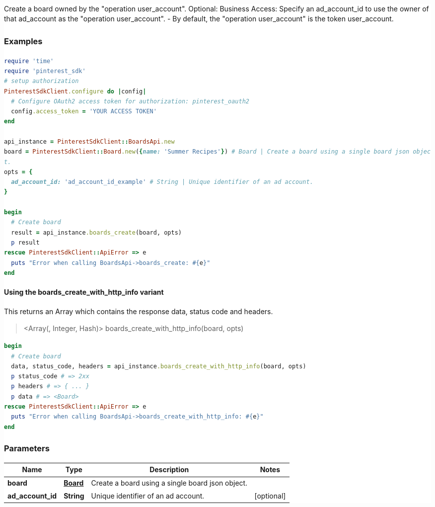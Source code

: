 Create a board owned by the \"operation user_account\". Optional: Business Access: Specify an ad_account_id to use the owner of that ad_account as the \"operation user_account\". - By default, the \"operation user_account\" is the token user_account.

### Examples

```ruby
require 'time'
require 'pinterest_sdk'
# setup authorization
PinterestSdkClient.configure do |config|
  # Configure OAuth2 access token for authorization: pinterest_oauth2
  config.access_token = 'YOUR ACCESS TOKEN'
end

api_instance = PinterestSdkClient::BoardsApi.new
board = PinterestSdkClient::Board.new({name: 'Summer Recipes'}) # Board | Create a board using a single board json object.
opts = {
  ad_account_id: 'ad_account_id_example' # String | Unique identifier of an ad account.
}

begin
  # Create board
  result = api_instance.boards_create(board, opts)
  p result
rescue PinterestSdkClient::ApiError => e
  puts "Error when calling BoardsApi->boards_create: #{e}"
end
```

#### Using the boards_create_with_http_info variant

This returns an Array which contains the response data, status code and headers.

> <Array(<Board>, Integer, Hash)> boards_create_with_http_info(board, opts)

```ruby
begin
  # Create board
  data, status_code, headers = api_instance.boards_create_with_http_info(board, opts)
  p status_code # => 2xx
  p headers # => { ... }
  p data # => <Board>
rescue PinterestSdkClient::ApiError => e
  puts "Error when calling BoardsApi->boards_create_with_http_info: #{e}"
end
```

### Parameters

| Name | Type | Description | Notes |
| ---- | ---- | ----------- | ----- |
| **board** | [**Board**](Board.md) | Create a board using a single board json object. |  |
| **ad_account_id** | **String** | Unique identifier of an ad account. | [optional] |
